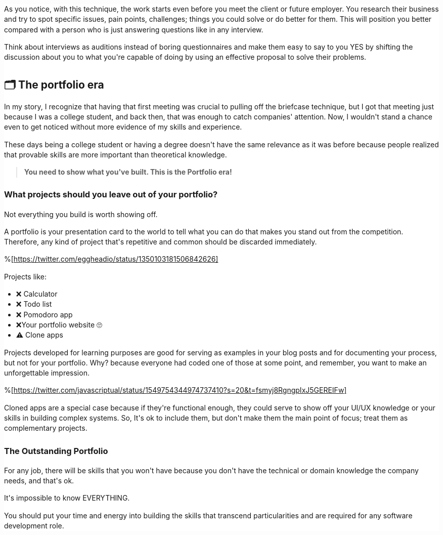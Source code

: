 As you notice, with this technique, the work starts even before you meet the client or future employer. You research their business and try to spot specific issues, pain points, challenges; things you could solve or do better for them. This will position you better compared with a person who is just answering questions like in any interview.

Think about interviews as auditions instead of boring questionnaires and make them easy to say to you YES by shifting the discussion about you to what you're capable of doing by using an effective proposal to solve their problems.

## 🗂️ The portfolio era

In my story, I recognize that having that first meeting was crucial to pulling off the briefcase technique, but I got that meeting just because I was a college student, and back then, that was enough to catch companies' attention. Now, I wouldn't stand a chance even to get noticed without more evidence of my skills and experience. 

These days being a college student or having a degree doesn't have the same relevance as it was before because people realized that provable skills are more important than theoretical knowledge.

> **You need to show what you've built. This is the Portfolio era!**


### What projects should you leave out of your portfolio?

Not everything you build is worth showing off.

A portfolio is your presentation card to the world to tell what you can do that makes you stand out from the competition. Therefore, any kind of project that's repetitive and common should be discarded immediately.

%[https://twitter.com/eggheadio/status/1350103181506842626]

Projects like:
* ❌ Calculator
* ❌ Todo list
* ❌ Pomodoro app
* ❌Your portfolio website 🙄
* ⚠️ Clone apps

Projects developed for learning purposes are good for serving as examples in your blog posts and for documenting your process, but not for your portfolio. Why? because everyone had coded one of those at some point, and remember, you want to make an unforgettable impression.

%[https://twitter.com/javascriptual/status/1549754344974737410?s=20&t=fsmyj8RgngpIxJ5GEREIFw]

Cloned apps are a special case because if they're functional enough, they could serve to show off your UI/UX knowledge or your skills in building complex systems. So, It's ok to include them, but don't make them the main point of focus; treat them as complementary projects.

### The Outstanding Portfolio

For any job, there will be skills that you won't have because you don't have the technical or domain knowledge the company needs, and that's ok.

It's impossible to know EVERYTHING.

You should put your time and energy into building the skills that transcend particularities and are required for any software development role.
